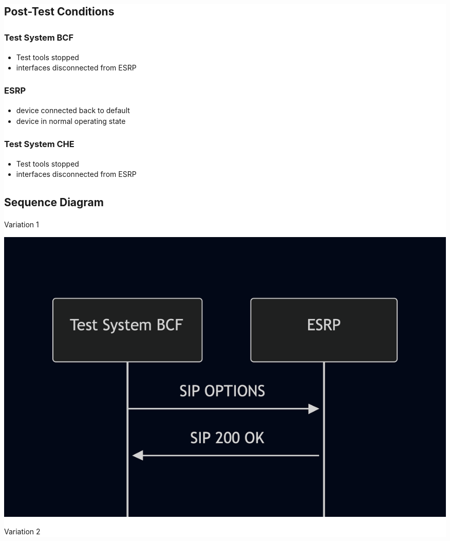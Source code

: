 ## Post-Test Conditions
### Test System BCF
* Test tools stopped
* interfaces disconnected from ESRP

### ESRP
* device connected back to default
* device in normal operating state

### Test System CHE
* Test tools stopped
* interfaces disconnected from ESRP

## Sequence Diagram
Variation 1


![image](../_assets/ESRP/TD_ESRP_004_Sequence_Diagram_1.png)


Variation 2

